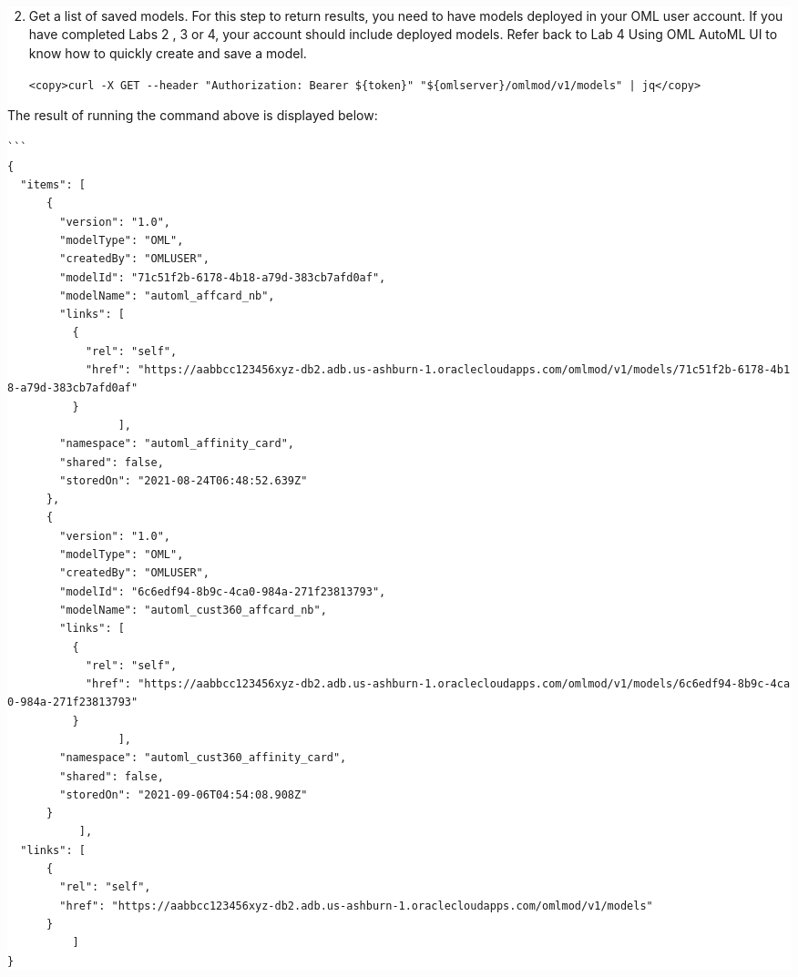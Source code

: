 2.  Get a list of saved models. For this step to return results, you need to have models deployed in your OML user account. If you have completed Labs 2 , 3 or 4, your account should include deployed models. Refer back to Lab 4 Using OML AutoML UI  to know how to quickly create and save a  model.

    ```
    <copy>curl -X GET --header "Authorization: Bearer ${token}" "${omlserver}/omlmod/v1/models" | jq</copy>

    ```
   The result of running the command above is displayed below:

    ```
    {
      "items": [
          {
            "version": "1.0",
            "modelType": "OML",
            "createdBy": "OMLUSER",
            "modelId": "71c51f2b-6178-4b18-a79d-383cb7afd0af",
            "modelName": "automl_affcard_nb",
            "links": [
              {
                "rel": "self",
                "href": "https://aabbcc123456xyz-db2.adb.us-ashburn-1.oraclecloudapps.com/omlmod/v1/models/71c51f2b-6178-4b18-a79d-383cb7afd0af"
              }
                     ],
            "namespace": "automl_affinity_card",
            "shared": false,
            "storedOn": "2021-08-24T06:48:52.639Z"
          },
          {
            "version": "1.0",
            "modelType": "OML",
            "createdBy": "OMLUSER",
            "modelId": "6c6edf94-8b9c-4ca0-984a-271f23813793",
            "modelName": "automl_cust360_affcard_nb",
            "links": [
              {
                "rel": "self",
                "href": "https://aabbcc123456xyz-db2.adb.us-ashburn-1.oraclecloudapps.com/omlmod/v1/models/6c6edf94-8b9c-4ca0-984a-271f23813793"
              }
                     ],
            "namespace": "automl_cust360_affinity_card",
            "shared": false,
            "storedOn": "2021-09-06T04:54:08.908Z"
          }
               ],
      "links": [
          {
            "rel": "self",
            "href": "https://aabbcc123456xyz-db2.adb.us-ashburn-1.oraclecloudapps.com/omlmod/v1/models"
          }
              ]
    }
